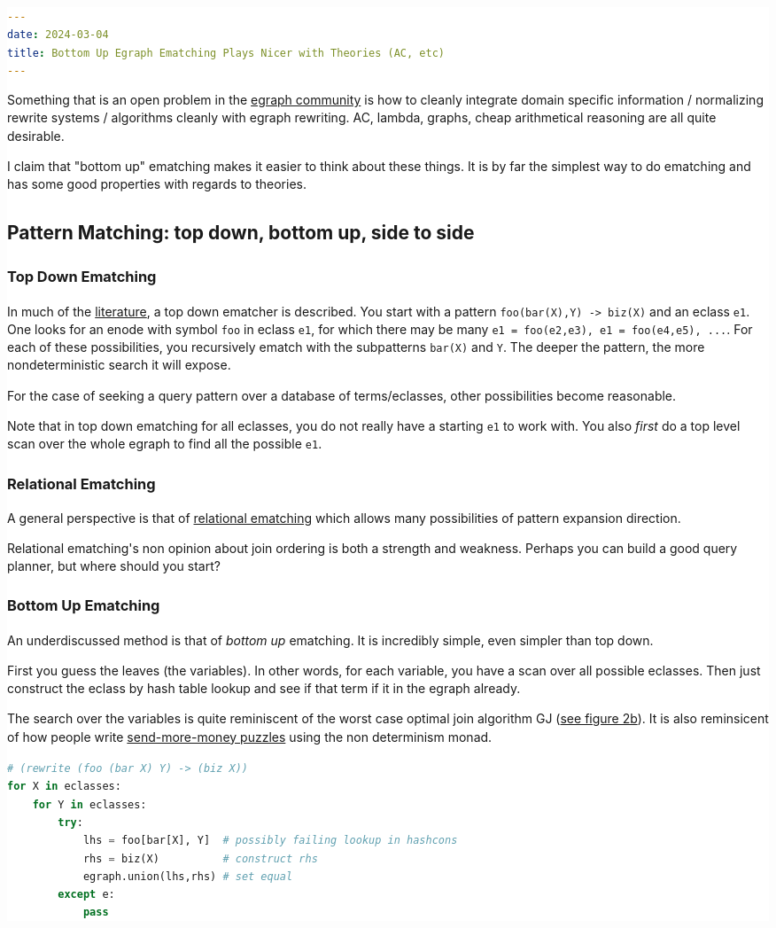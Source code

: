 ```yaml
---
date: 2024-03-04
title: Bottom Up Egraph Ematching Plays Nicer with Theories (AC, etc)
---
```


Something that is an open problem in the [egraph community](https://egraphs-good.github.io/) is how to cleanly integrate domain specific information / normalizing rewrite systems / algorithms cleanly with egraph rewriting. AC, lambda, graphs, cheap arithmetical reasoning are all quite desirable.

I claim that "bottom up" ematching makes it easier to think about these things. It is by far the simplest way to do ematching and has some good properties with regards to theories.

## Pattern Matching: top down, bottom up, side to side

### Top Down Ematching

In much of the [literature](https://leodemoura.github.io/files/ematching.pdf), a top down ematcher is described. You start with a pattern `foo(bar(X),Y) -> biz(X)` and an eclass `e1`. One looks for an enode with symbol `foo` in eclass `e1`, for which there may be many `e1 = foo(e2,e3), e1 = foo(e4,e5), ...`.
For each of these possibilities, you recursively ematch with the subpatterns `bar(X)` and `Y`.
The deeper the pattern, the more nondeterministic search it will expose.

For the case of seeking a query pattern over a database of terms/eclasses, other possibilities become reasonable.

Note that in top down ematching for all eclasses, you do not really have a starting `e1` to work with. You also _first_ do a top level scan over the whole egraph to find all the possible `e1`.

### Relational Ematching

A general perspective is that of [relational ematching](https://arxiv.org/abs/2108.02290) which allows many possibilities of pattern expansion direction.

Relational ematching's non opinion about join ordering is both a strength and weakness. Perhaps you can build a good query planner, but where should you start?

### Bottom Up Ematching

An underdiscussed method is that of _bottom up_ ematching. It is incredibly simple, even simpler than top down.

First you guess the leaves (the variables). In other words, for each variable, you have a scan over all possible eclasses. Then just construct the eclass by hash table lookup and see if that term if it in the egraph already.

The search over the variables is quite reminiscent of the worst case optimal join algorithm GJ ([see figure 2b](https://arxiv.org/pdf/2301.10841.pdf)).  It is also reminsicent of how people write [send-more-money puzzles](https://blog.jle.im/entry/unique-sample-drawing-searches-with-list-and-statet) using the non determinism monad.

```python
# (rewrite (foo (bar X) Y) -> (biz X))
for X in eclasses:
    for Y in eclasses:
        try:
            lhs = foo[bar[X], Y]  # possibly failing lookup in hashcons
            rhs = biz(X)          # construct rhs
            egraph.union(lhs,rhs) # set equal
        except e:
            pass
```
